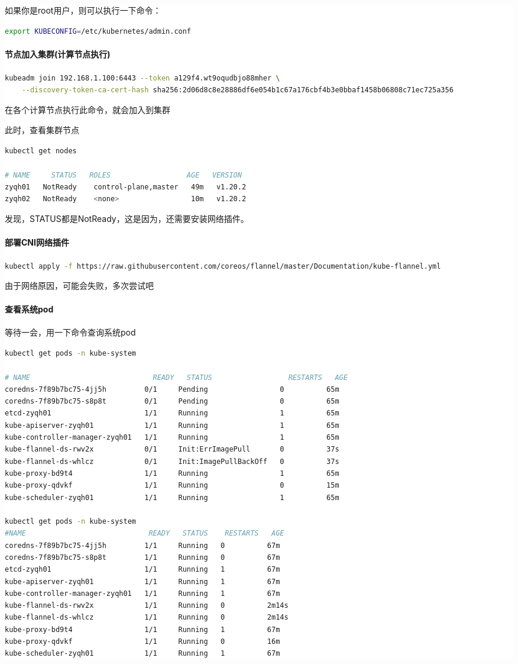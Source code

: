 如果你是root用户，则可以执行一下命令：

```bash
export KUBECONFIG=/etc/kubernetes/admin.conf
```

#### 节点加入集群(计算节点执行)

```bash
kubeadm join 192.168.1.100:6443 --token a129f4.wt9oqudbjo88mher \
    --discovery-token-ca-cert-hash sha256:2d06d8c8e28886df6e054b1c67a176cbf4b3e0bbaf1458b06808c71ec725a356 
```

在各个计算节点执行此命令，就会加入到集群

此时，查看集群节点

```bash
kubectl get nodes

# NAME     STATUS   ROLES                  AGE   VERSION
zyqh01   NotReady    control-plane,master   49m   v1.20.2
zyqh02   NotReady    <none>                 10m   v1.20.2
```

发现，STATUS都是NotReady，这是因为，还需要安装网络插件。

#### 部署CNI网络插件

```bash
kubectl apply -f https://raw.githubusercontent.com/coreos/flannel/master/Documentation/kube-flannel.yml
```

由于网络原因，可能会失败，多次尝试吧

#### 查看系统pod

等待一会，用一下命令查询系统pod

```bash
kubectl get pods -n kube-system

# NAME                             READY   STATUS                  RESTARTS   AGE
coredns-7f89b7bc75-4jj5h         0/1     Pending                 0          65m
coredns-7f89b7bc75-s8p8t         0/1     Pending                 0          65m
etcd-zyqh01                      1/1     Running                 1          65m
kube-apiserver-zyqh01            1/1     Running                 1          65m
kube-controller-manager-zyqh01   1/1     Running                 1          65m
kube-flannel-ds-rwv2x            0/1     Init:ErrImagePull       0          37s
kube-flannel-ds-whlcz            0/1     Init:ImagePullBackOff   0          37s
kube-proxy-bd9t4                 1/1     Running                 1          65m
kube-proxy-qdvkf                 1/1     Running                 0          15m
kube-scheduler-zyqh01            1/1     Running                 1          65m

kubectl get pods -n kube-system
#NAME                             READY   STATUS    RESTARTS   AGE
coredns-7f89b7bc75-4jj5h         1/1     Running   0          67m
coredns-7f89b7bc75-s8p8t         1/1     Running   0          67m
etcd-zyqh01                      1/1     Running   1          67m
kube-apiserver-zyqh01            1/1     Running   1          67m
kube-controller-manager-zyqh01   1/1     Running   1          67m
kube-flannel-ds-rwv2x            1/1     Running   0          2m14s
kube-flannel-ds-whlcz            1/1     Running   0          2m14s
kube-proxy-bd9t4                 1/1     Running   1          67m
kube-proxy-qdvkf                 1/1     Running   0          16m
kube-scheduler-zyqh01            1/1     Running   1          67m
```
